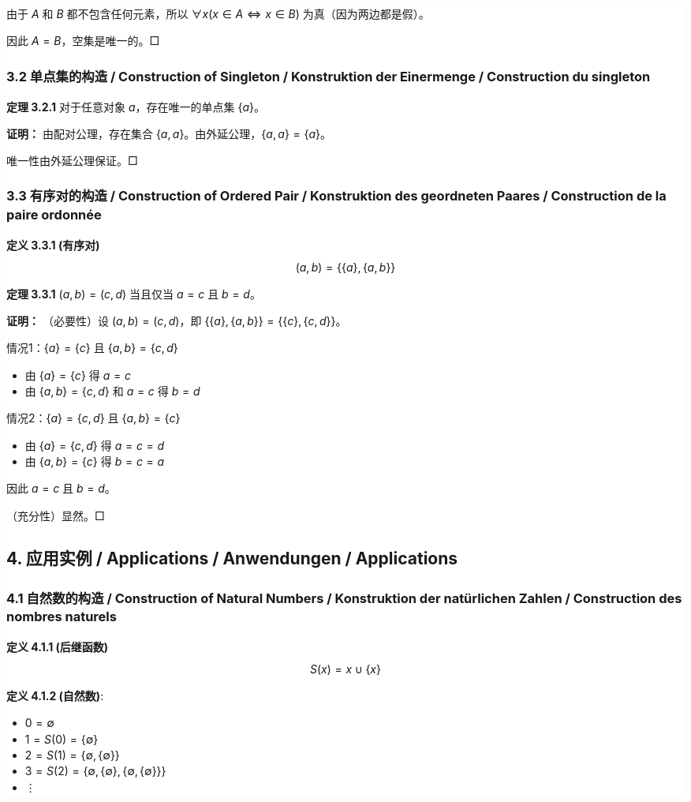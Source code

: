 由于 $A$ 和 $B$ 都不包含任何元素，所以 $\forall x (x \in A \Leftrightarrow x \in B)$ 为真（因为两边都是假）。

因此 $A = B$，空集是唯一的。□

### 3.2 单点集的构造 / Construction of Singleton / Konstruktion der Einermenge / Construction du singleton

**定理 3.2.1**
对于任意对象 $a$，存在唯一的单点集 $\{a\}$。

**证明：**
由配对公理，存在集合 $\{a, a\}$。由外延公理，$\{a, a\} = \{a\}$。

唯一性由外延公理保证。□

### 3.3 有序对的构造 / Construction of Ordered Pair / Konstruktion des geordneten Paares / Construction de la paire ordonnée

**定义 3.3.1 (有序对)**
$$(a, b) = \{\{a\}, \{a, b\}\}$$

**定理 3.3.1**
$(a, b) = (c, d)$ 当且仅当 $a = c$ 且 $b = d$。

**证明：**
（必要性）设 $(a, b) = (c, d)$，即 $\{\{a\}, \{a, b\}\} = \{\{c\}, \{c, d\}\}$。

情况1：$\{a\} = \{c\}$ 且 $\{a, b\} = \{c, d\}$

- 由 $\{a\} = \{c\}$ 得 $a = c$
- 由 $\{a, b\} = \{c, d\}$ 和 $a = c$ 得 $b = d$

情况2：$\{a\} = \{c, d\}$ 且 $\{a, b\} = \{c\}$

- 由 $\{a\} = \{c, d\}$ 得 $a = c = d$
- 由 $\{a, b\} = \{c\}$ 得 $b = c = a$

因此 $a = c$ 且 $b = d$。

（充分性）显然。□

## 4. 应用实例 / Applications / Anwendungen / Applications

### 4.1 自然数的构造 / Construction of Natural Numbers / Konstruktion der natürlichen Zahlen / Construction des nombres naturels

**定义 4.1.1 (后继函数)**
$$S(x) = x \cup \{x\}$$

**定义 4.1.2 (自然数)**:

- $0 = \emptyset$
- $1 = S(0) = \{\emptyset\}$
- $2 = S(1) = \{\emptyset, \{\emptyset\}\}$
- $3 = S(2) = \{\emptyset, \{\emptyset\}, \{\emptyset, \{\emptyset\}\}\}$
- $\vdots$
